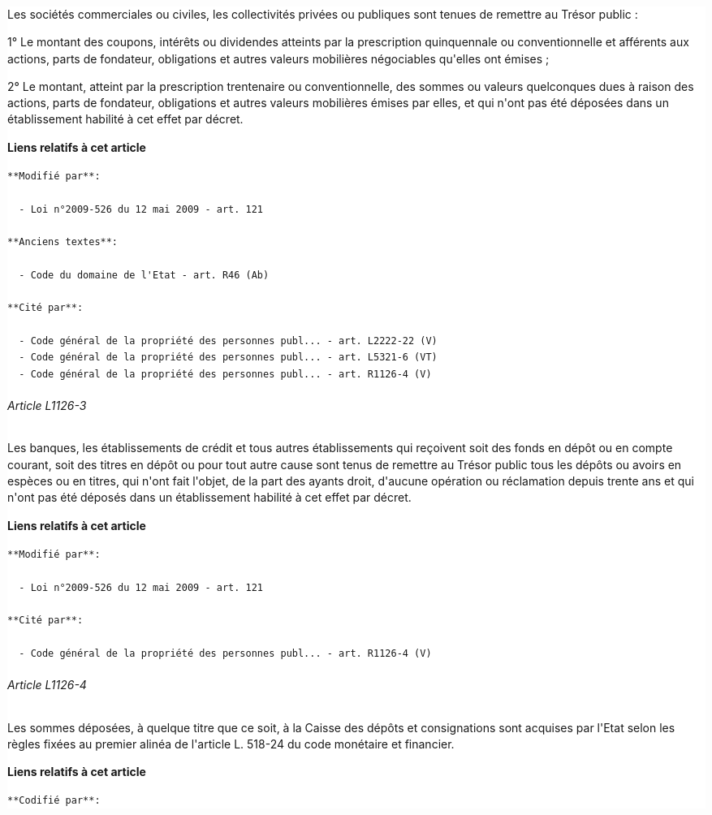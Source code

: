 Les sociétés commerciales ou civiles, les collectivités privées ou publiques sont tenues de remettre     au Trésor public : 

1° Le montant des coupons, intérêts ou dividendes atteints par la prescription quinquennale ou conventionnelle et afférents
aux actions, parts de fondateur, obligations et autres valeurs mobilières négociables qu'elles ont émises ; 

2° Le montant, atteint par la prescription trentenaire ou conventionnelle, des sommes ou valeurs quelconques dues à raison
des actions, parts de fondateur, obligations et autres valeurs mobilières émises par elles, et qui n'ont pas été déposées
dans un établissement habilité à cet effet par décret.

**Liens relatifs à cet article**

	**Modifié par**:

	  - Loi n°2009-526 du 12 mai 2009 - art. 121

	**Anciens textes**:

	  - Code du domaine de l'Etat - art. R46 (Ab)

	**Cité par**:

	  - Code général de la propriété des personnes publ... - art. L2222-22 (V)
	  - Code général de la propriété des personnes publ... - art. L5321-6 (VT)
	  - Code général de la propriété des personnes publ... - art. R1126-4 (V)


###### Article L1126-3

Les banques, les établissements de crédit et tous autres établissements qui reçoivent soit des fonds en dépôt ou en compte
courant, soit des titres en dépôt ou pour tout autre cause sont tenus de remettre     au Trésor public tous les dépôts ou
avoirs en espèces ou en titres, qui n'ont fait l'objet, de la part des ayants droit, d'aucune opération ou réclamation depuis
trente ans et qui n'ont pas été déposés dans un établissement habilité à cet effet par décret.

**Liens relatifs à cet article**

	**Modifié par**:

	  - Loi n°2009-526 du 12 mai 2009 - art. 121

	**Cité par**:

	  - Code général de la propriété des personnes publ... - art. R1126-4 (V)


###### Article L1126-4

Les sommes déposées, à quelque titre que ce soit, à la Caisse des dépôts et consignations sont acquises par l'Etat selon les
règles fixées au premier alinéa de l'article L. 518-24 du code monétaire et financier.

**Liens relatifs à cet article**

	**Codifié par**:
